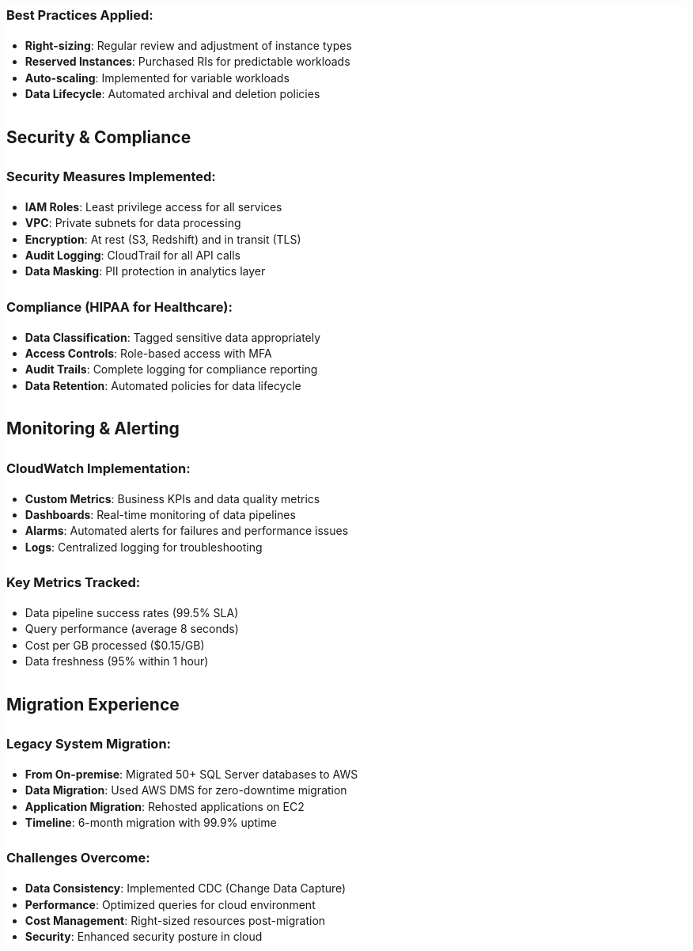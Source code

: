 ### Best Practices Applied:
- **Right-sizing**: Regular review and adjustment of instance types
- **Reserved Instances**: Purchased RIs for predictable workloads
- **Auto-scaling**: Implemented for variable workloads
- **Data Lifecycle**: Automated archival and deletion policies

## Security & Compliance

### Security Measures Implemented:
- **IAM Roles**: Least privilege access for all services
- **VPC**: Private subnets for data processing
- **Encryption**: At rest (S3, Redshift) and in transit (TLS)
- **Audit Logging**: CloudTrail for all API calls
- **Data Masking**: PII protection in analytics layer

### Compliance (HIPAA for Healthcare):
- **Data Classification**: Tagged sensitive data appropriately
- **Access Controls**: Role-based access with MFA
- **Audit Trails**: Complete logging for compliance reporting
- **Data Retention**: Automated policies for data lifecycle

## Monitoring & Alerting

### CloudWatch Implementation:
- **Custom Metrics**: Business KPIs and data quality metrics
- **Dashboards**: Real-time monitoring of data pipelines
- **Alarms**: Automated alerts for failures and performance issues
- **Logs**: Centralized logging for troubleshooting

### Key Metrics Tracked:
- Data pipeline success rates (99.5% SLA)
- Query performance (average 8 seconds)
- Cost per GB processed ($0.15/GB)
- Data freshness (95% within 1 hour)

## Migration Experience

### Legacy System Migration:
- **From On-premise**: Migrated 50+ SQL Server databases to AWS
- **Data Migration**: Used AWS DMS for zero-downtime migration
- **Application Migration**: Rehosted applications on EC2
- **Timeline**: 6-month migration with 99.9% uptime

### Challenges Overcome:
- **Data Consistency**: Implemented CDC (Change Data Capture)
- **Performance**: Optimized queries for cloud environment
- **Cost Management**: Right-sized resources post-migration
- **Security**: Enhanced security posture in cloud
